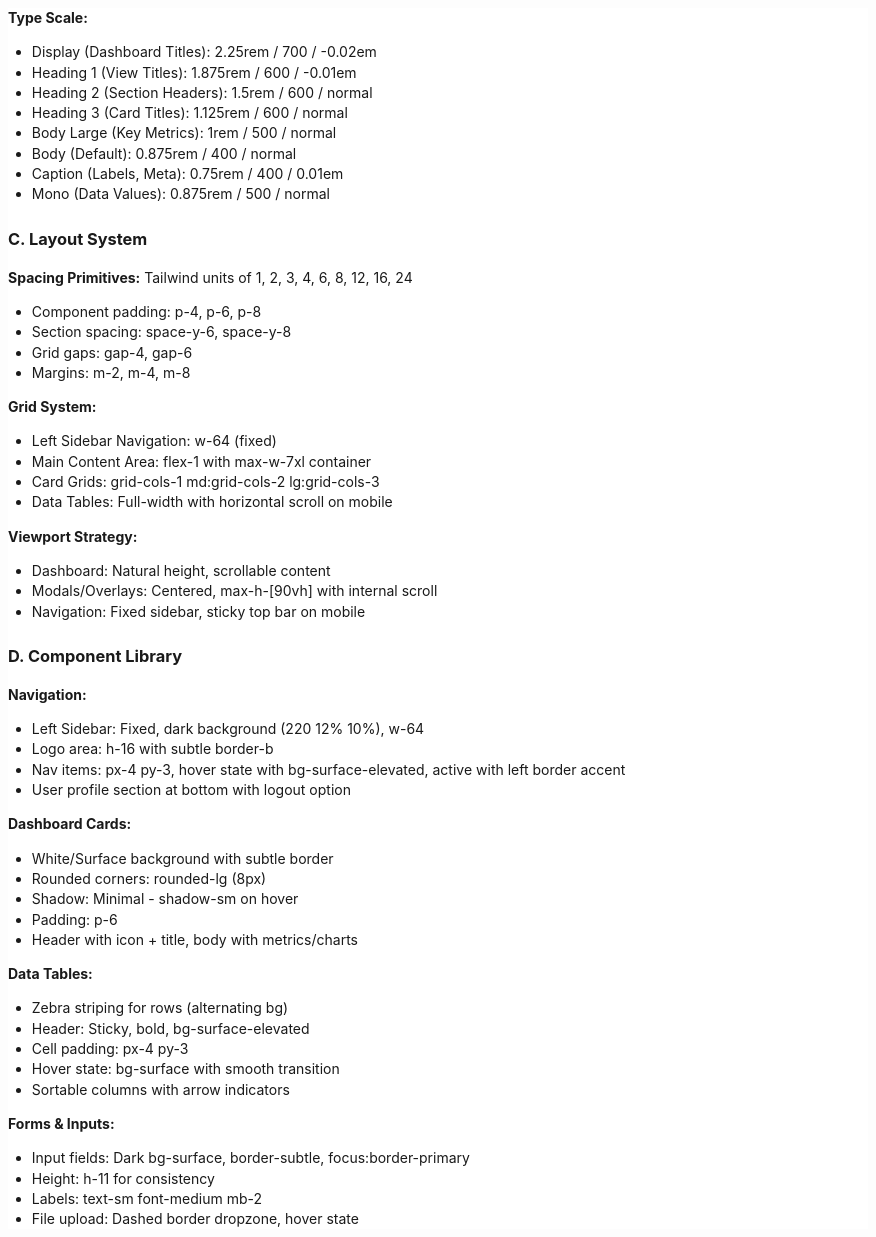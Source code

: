 **Type Scale:**
- Display (Dashboard Titles): 2.25rem / 700 / -0.02em
- Heading 1 (View Titles): 1.875rem / 600 / -0.01em
- Heading 2 (Section Headers): 1.5rem / 600 / normal
- Heading 3 (Card Titles): 1.125rem / 600 / normal
- Body Large (Key Metrics): 1rem / 500 / normal
- Body (Default): 0.875rem / 400 / normal
- Caption (Labels, Meta): 0.75rem / 400 / 0.01em
- Mono (Data Values): 0.875rem / 500 / normal

### C. Layout System

**Spacing Primitives:** Tailwind units of 1, 2, 3, 4, 6, 8, 12, 16, 24
- Component padding: p-4, p-6, p-8
- Section spacing: space-y-6, space-y-8
- Grid gaps: gap-4, gap-6
- Margins: m-2, m-4, m-8

**Grid System:**
- Left Sidebar Navigation: w-64 (fixed)
- Main Content Area: flex-1 with max-w-7xl container
- Card Grids: grid-cols-1 md:grid-cols-2 lg:grid-cols-3
- Data Tables: Full-width with horizontal scroll on mobile

**Viewport Strategy:**
- Dashboard: Natural height, scrollable content
- Modals/Overlays: Centered, max-h-[90vh] with internal scroll
- Navigation: Fixed sidebar, sticky top bar on mobile

### D. Component Library

**Navigation:**
- Left Sidebar: Fixed, dark background (220 12% 10%), w-64
- Logo area: h-16 with subtle border-b
- Nav items: px-4 py-3, hover state with bg-surface-elevated, active with left border accent
- User profile section at bottom with logout option

**Dashboard Cards:**
- White/Surface background with subtle border
- Rounded corners: rounded-lg (8px)
- Shadow: Minimal - shadow-sm on hover
- Padding: p-6
- Header with icon + title, body with metrics/charts

**Data Tables:**
- Zebra striping for rows (alternating bg)
- Header: Sticky, bold, bg-surface-elevated
- Cell padding: px-4 py-3
- Hover state: bg-surface with smooth transition
- Sortable columns with arrow indicators

**Forms & Inputs:**
- Input fields: Dark bg-surface, border-subtle, focus:border-primary
- Height: h-11 for consistency
- Labels: text-sm font-medium mb-2
- File upload: Dashed border dropzone, hover state
